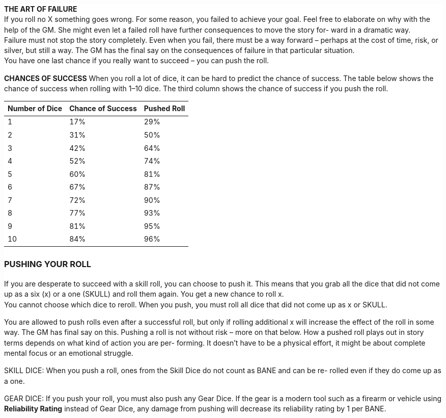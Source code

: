 **THE ART OF FAILURE**  
If you roll no X something goes wrong. For some reason, you failed to achieve your goal. Feel free to elaborate on why with the help of the GM. She might even let a failed roll have further consequences to move the story for- ward in a dramatic way.  
Failure must not stop the story completely. Even when you fail, there must be a way forward – perhaps at the cost of time, risk, or silver, but still a way. The GM has the final say on the consequences of failure in that particular situation.  
You have one last chance if you really want to succeed – you can push the roll.

**CHANCES OF SUCCESS**
When you roll a lot of dice, it can be hard to predict the chance of success. The table below shows the chance of success when rolling with 1–10 dice. The third column shows the chance of success if you push the roll.

| Number of Dice | Chance of Success | Pushed Roll |
|----------------|-------------------|-------------|
| 1              | 17%               | 29%         |
| 2              | 31%               | 50%         |
| 3              | 42%               | 64%         |
| 4              | 52%               | 74%         |
| 5              | 60%               | 81%         |
| 6              | 67%               | 87%         |
| 7              | 72%               | 90%         |
| 8              | 77%               | 93%         |
| 9              | 81%               | 95%         |
| 10             | 84%               | 96%         |

### **PUSHING YOUR ROLL**

If you are desperate to succeed with a skill roll, you can choose to push it. This means that you grab all the dice that did not come up as a six (x) or a one (SKULL) and roll them again. You get a new chance to roll x.  
You cannot choose which dice to reroll. When you push, you must roll all dice that did not come up as x or SKULL.

You are allowed to push rolls even after a successful roll, but only if rolling additional x will increase the effect of the roll in some way. The GM has final say on this. Pushing a roll is not without risk – more on that below. How a pushed roll plays out in story terms depends on what kind of action you are per- forming. It doesn’t have to be a physical effort, it might be about complete mental focus or an emotional struggle.

SKILL DICE: When you push a roll, ones from the Skill Dice do not count as BANE and can be re- rolled even if they do come up as a one.

GEAR DICE: If you push your roll, you must also push any Gear Dice. If the gear is a modern tool such as a firearm or vehicle using **Reliability Rating** instead of Gear Dice, any damage from pushing will decrease its reliability rating by 1 per BANE.
